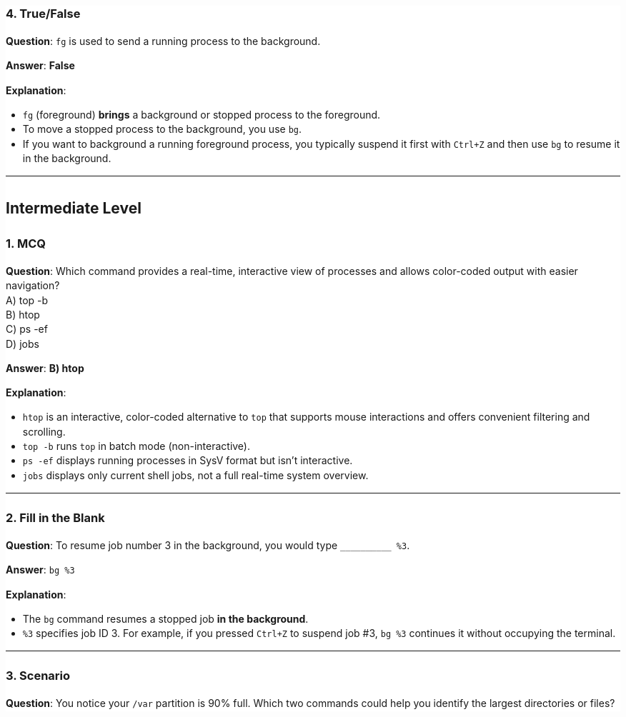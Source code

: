 
### **4. True/False**  

**Question**: `fg` is used to send a running process to the background.  

**Answer**: **False**  

**Explanation**:  

- `fg` (foreground) **brings** a background or stopped process to the foreground.  
- To move a stopped process to the background, you use `bg`.  
- If you want to background a running foreground process, you typically suspend it first with `Ctrl+Z` and then use `bg` to resume it in the background.

---

## **Intermediate Level**

### **1. MCQ**  

**Question**: Which command provides a real-time, interactive view of processes and allows color-coded output with easier navigation?  
A) top -b  
B) htop  
C) ps -ef  
D) jobs  

**Answer**: **B) htop**  

**Explanation**:  

- `htop` is an interactive, color-coded alternative to `top` that supports mouse interactions and offers convenient filtering and scrolling.  
- `top -b` runs `top` in batch mode (non-interactive).  
- `ps -ef` displays running processes in SysV format but isn’t interactive.  
- `jobs` displays only current shell jobs, not a full real-time system overview.

---

### **2. Fill in the Blank**  

**Question**: To resume job number 3 in the background, you would type `__________ %3`.

**Answer**: `bg %3`

**Explanation**:  

- The `bg` command resumes a stopped job **in the background**.  
- `%3` specifies job ID 3. For example, if you pressed `Ctrl+Z` to suspend job #3, `bg %3` continues it without occupying the terminal.

---

### **3. Scenario**  

**Question**: You notice your `/var` partition is 90% full. Which two commands could help you identify the largest directories or files?
